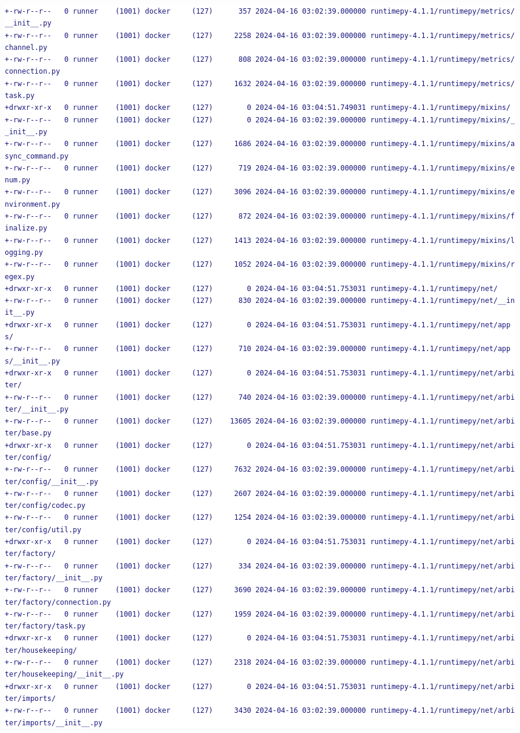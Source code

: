 ```diff
+-rw-r--r--   0 runner    (1001) docker     (127)      357 2024-04-16 03:02:39.000000 runtimepy-4.1.1/runtimepy/metrics/__init__.py
+-rw-r--r--   0 runner    (1001) docker     (127)     2258 2024-04-16 03:02:39.000000 runtimepy-4.1.1/runtimepy/metrics/channel.py
+-rw-r--r--   0 runner    (1001) docker     (127)      808 2024-04-16 03:02:39.000000 runtimepy-4.1.1/runtimepy/metrics/connection.py
+-rw-r--r--   0 runner    (1001) docker     (127)     1632 2024-04-16 03:02:39.000000 runtimepy-4.1.1/runtimepy/metrics/task.py
+drwxr-xr-x   0 runner    (1001) docker     (127)        0 2024-04-16 03:04:51.749031 runtimepy-4.1.1/runtimepy/mixins/
+-rw-r--r--   0 runner    (1001) docker     (127)        0 2024-04-16 03:02:39.000000 runtimepy-4.1.1/runtimepy/mixins/__init__.py
+-rw-r--r--   0 runner    (1001) docker     (127)     1686 2024-04-16 03:02:39.000000 runtimepy-4.1.1/runtimepy/mixins/async_command.py
+-rw-r--r--   0 runner    (1001) docker     (127)      719 2024-04-16 03:02:39.000000 runtimepy-4.1.1/runtimepy/mixins/enum.py
+-rw-r--r--   0 runner    (1001) docker     (127)     3096 2024-04-16 03:02:39.000000 runtimepy-4.1.1/runtimepy/mixins/environment.py
+-rw-r--r--   0 runner    (1001) docker     (127)      872 2024-04-16 03:02:39.000000 runtimepy-4.1.1/runtimepy/mixins/finalize.py
+-rw-r--r--   0 runner    (1001) docker     (127)     1413 2024-04-16 03:02:39.000000 runtimepy-4.1.1/runtimepy/mixins/logging.py
+-rw-r--r--   0 runner    (1001) docker     (127)     1052 2024-04-16 03:02:39.000000 runtimepy-4.1.1/runtimepy/mixins/regex.py
+drwxr-xr-x   0 runner    (1001) docker     (127)        0 2024-04-16 03:04:51.753031 runtimepy-4.1.1/runtimepy/net/
+-rw-r--r--   0 runner    (1001) docker     (127)      830 2024-04-16 03:02:39.000000 runtimepy-4.1.1/runtimepy/net/__init__.py
+drwxr-xr-x   0 runner    (1001) docker     (127)        0 2024-04-16 03:04:51.753031 runtimepy-4.1.1/runtimepy/net/apps/
+-rw-r--r--   0 runner    (1001) docker     (127)      710 2024-04-16 03:02:39.000000 runtimepy-4.1.1/runtimepy/net/apps/__init__.py
+drwxr-xr-x   0 runner    (1001) docker     (127)        0 2024-04-16 03:04:51.753031 runtimepy-4.1.1/runtimepy/net/arbiter/
+-rw-r--r--   0 runner    (1001) docker     (127)      740 2024-04-16 03:02:39.000000 runtimepy-4.1.1/runtimepy/net/arbiter/__init__.py
+-rw-r--r--   0 runner    (1001) docker     (127)    13605 2024-04-16 03:02:39.000000 runtimepy-4.1.1/runtimepy/net/arbiter/base.py
+drwxr-xr-x   0 runner    (1001) docker     (127)        0 2024-04-16 03:04:51.753031 runtimepy-4.1.1/runtimepy/net/arbiter/config/
+-rw-r--r--   0 runner    (1001) docker     (127)     7632 2024-04-16 03:02:39.000000 runtimepy-4.1.1/runtimepy/net/arbiter/config/__init__.py
+-rw-r--r--   0 runner    (1001) docker     (127)     2607 2024-04-16 03:02:39.000000 runtimepy-4.1.1/runtimepy/net/arbiter/config/codec.py
+-rw-r--r--   0 runner    (1001) docker     (127)     1254 2024-04-16 03:02:39.000000 runtimepy-4.1.1/runtimepy/net/arbiter/config/util.py
+drwxr-xr-x   0 runner    (1001) docker     (127)        0 2024-04-16 03:04:51.753031 runtimepy-4.1.1/runtimepy/net/arbiter/factory/
+-rw-r--r--   0 runner    (1001) docker     (127)      334 2024-04-16 03:02:39.000000 runtimepy-4.1.1/runtimepy/net/arbiter/factory/__init__.py
+-rw-r--r--   0 runner    (1001) docker     (127)     3690 2024-04-16 03:02:39.000000 runtimepy-4.1.1/runtimepy/net/arbiter/factory/connection.py
+-rw-r--r--   0 runner    (1001) docker     (127)     1959 2024-04-16 03:02:39.000000 runtimepy-4.1.1/runtimepy/net/arbiter/factory/task.py
+drwxr-xr-x   0 runner    (1001) docker     (127)        0 2024-04-16 03:04:51.753031 runtimepy-4.1.1/runtimepy/net/arbiter/housekeeping/
+-rw-r--r--   0 runner    (1001) docker     (127)     2318 2024-04-16 03:02:39.000000 runtimepy-4.1.1/runtimepy/net/arbiter/housekeeping/__init__.py
+drwxr-xr-x   0 runner    (1001) docker     (127)        0 2024-04-16 03:04:51.753031 runtimepy-4.1.1/runtimepy/net/arbiter/imports/
+-rw-r--r--   0 runner    (1001) docker     (127)     3430 2024-04-16 03:02:39.000000 runtimepy-4.1.1/runtimepy/net/arbiter/imports/__init__.py
```